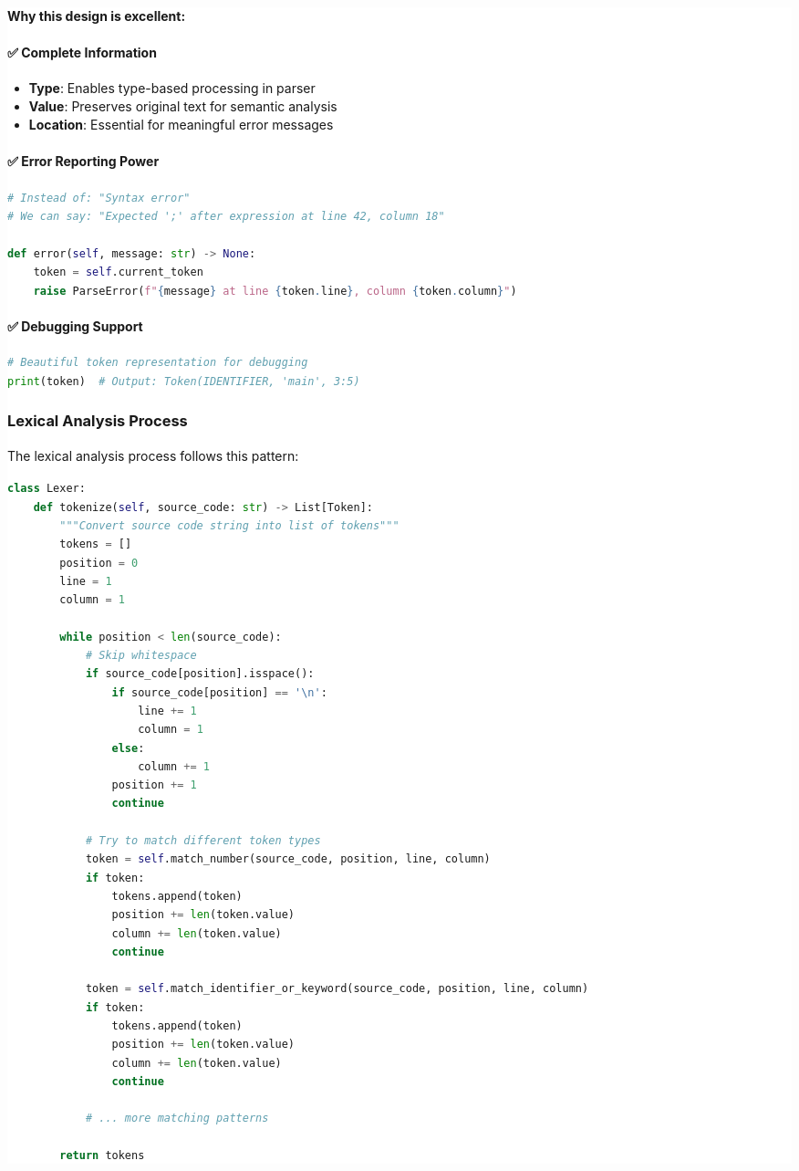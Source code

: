 **Why this design is excellent:**

#### **✅ Complete Information**
- **Type**: Enables type-based processing in parser
- **Value**: Preserves original text for semantic analysis
- **Location**: Essential for meaningful error messages

#### **✅ Error Reporting Power**
```python
# Instead of: "Syntax error"
# We can say: "Expected ';' after expression at line 42, column 18"

def error(self, message: str) -> None:
    token = self.current_token
    raise ParseError(f"{message} at line {token.line}, column {token.column}")
```

#### **✅ Debugging Support**
```python
# Beautiful token representation for debugging
print(token)  # Output: Token(IDENTIFIER, 'main', 3:5)
```

### Lexical Analysis Process

The lexical analysis process follows this pattern:

```python
class Lexer:
    def tokenize(self, source_code: str) -> List[Token]:
        """Convert source code string into list of tokens"""
        tokens = []
        position = 0
        line = 1
        column = 1
        
        while position < len(source_code):
            # Skip whitespace
            if source_code[position].isspace():
                if source_code[position] == '\n':
                    line += 1
                    column = 1
                else:
                    column += 1
                position += 1
                continue
            
            # Try to match different token types
            token = self.match_number(source_code, position, line, column)
            if token:
                tokens.append(token)
                position += len(token.value)
                column += len(token.value)
                continue
                
            token = self.match_identifier_or_keyword(source_code, position, line, column)
            if token:
                tokens.append(token)
                position += len(token.value)
                column += len(token.value)
                continue
                
            # ... more matching patterns
        
        return tokens
```